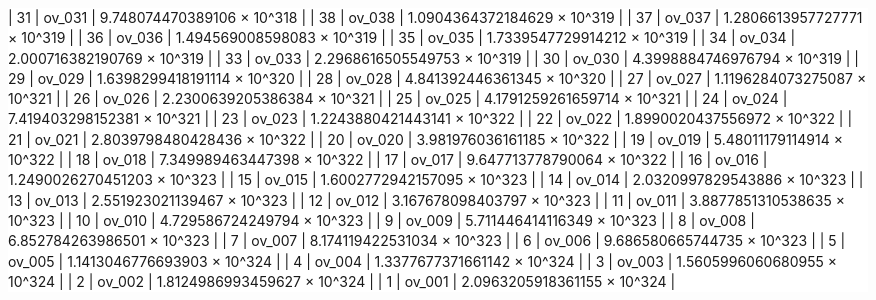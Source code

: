 | 31 | ov_031 | 9.748074470389106 × 10^318 |
| 38 | ov_038 | 1.0904364372184629 × 10^319 |
| 37 | ov_037 | 1.2806613957727771 × 10^319 |
| 36 | ov_036 | 1.494569008598083 × 10^319 |
| 35 | ov_035 | 1.7339547729914212 × 10^319 |
| 34 | ov_034 | 2.000716382190769 × 10^319 |
| 33 | ov_033 | 2.2968616505549753 × 10^319 |
| 30 | ov_030 | 4.3998884746976794 × 10^319 |
| 29 | ov_029 | 1.6398299418191114 × 10^320 |
| 28 | ov_028 | 4.841392446361345 × 10^320 |
| 27 | ov_027 | 1.1196284073275087 × 10^321 |
| 26 | ov_026 | 2.2300639205386384 × 10^321 |
| 25 | ov_025 | 4.1791259261659714 × 10^321 |
| 24 | ov_024 | 7.419403298152381 × 10^321 |
| 23 | ov_023 | 1.2243880421443141 × 10^322 |
| 22 | ov_022 | 1.8990020437556972 × 10^322 |
| 21 | ov_021 | 2.8039798480428436 × 10^322 |
| 20 | ov_020 | 3.981976036161185 × 10^322 |
| 19 | ov_019 | 5.48011179114914 × 10^322 |
| 18 | ov_018 | 7.349989463447398 × 10^322 |
| 17 | ov_017 | 9.647713778790064 × 10^322 |
| 16 | ov_016 | 1.2490026270451203 × 10^323 |
| 15 | ov_015 | 1.6002772942157095 × 10^323 |
| 14 | ov_014 | 2.0320997829543886 × 10^323 |
| 13 | ov_013 | 2.551923021139467 × 10^323 |
| 12 | ov_012 | 3.167678098403797 × 10^323 |
| 11 | ov_011 | 3.8877851310538635 × 10^323 |
| 10 | ov_010 | 4.729586724249794 × 10^323 |
| 9 | ov_009 | 5.711446414116349 × 10^323 |
| 8 | ov_008 | 6.852784263986501 × 10^323 |
| 7 | ov_007 | 8.174119422531034 × 10^323 |
| 6 | ov_006 | 9.686580665744735 × 10^323 |
| 5 | ov_005 | 1.1413046776693903 × 10^324 |
| 4 | ov_004 | 1.3377677371661142 × 10^324 |
| 3 | ov_003 | 1.5605996060680955 × 10^324 |
| 2 | ov_002 | 1.8124986993459627 × 10^324 |
| 1 | ov_001 | 2.0963205918361155 × 10^324 |

